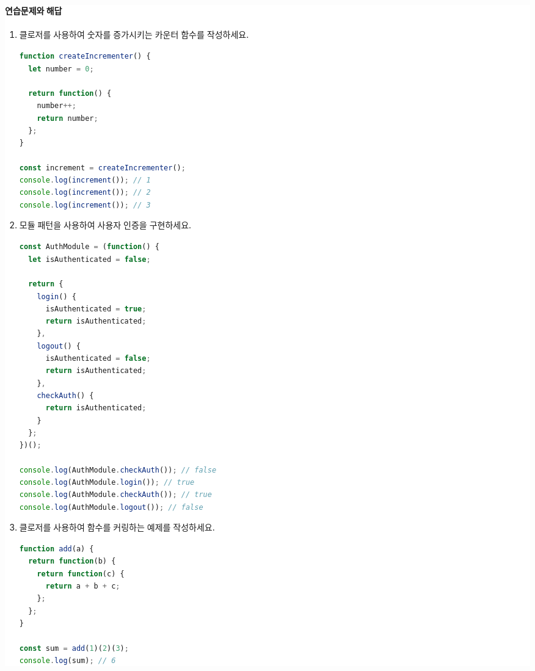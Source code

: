 #### 연습문제와 해답

1. 클로저를 사용하여 숫자를 증가시키는 카운터 함수를 작성하세요.
   ```javascript
   function createIncrementer() {
     let number = 0;
     
     return function() {
       number++;
       return number;
     };
   }

   const increment = createIncrementer();
   console.log(increment()); // 1
   console.log(increment()); // 2
   console.log(increment()); // 3
   ```

2. 모듈 패턴을 사용하여 사용자 인증을 구현하세요.
   ```javascript
   const AuthModule = (function() {
     let isAuthenticated = false;
     
     return {
       login() {
         isAuthenticated = true;
         return isAuthenticated;
       },
       logout() {
         isAuthenticated = false;
         return isAuthenticated;
       },
       checkAuth() {
         return isAuthenticated;
       }
     };
   })();

   console.log(AuthModule.checkAuth()); // false
   console.log(AuthModule.login()); // true
   console.log(AuthModule.checkAuth()); // true
   console.log(AuthModule.logout()); // false
   ```

3. 클로저를 사용하여 함수를 커링하는 예제를 작성하세요.
   ```javascript
   function add(a) {
     return function(b) {
       return function(c) {
         return a + b + c;
       };
     };
   }

   const sum = add(1)(2)(3);
   console.log(sum); // 6
   ```
